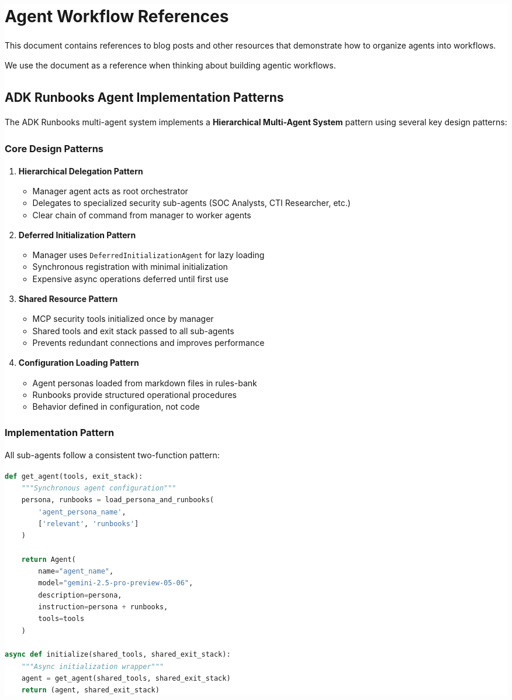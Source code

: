 # Agent Workflow References

This document contains references to blog posts and other resources that demonstrate how to organize agents into workflows.

We use the document as a reference when thinking about building agentic workflows.

## ADK Runbooks Agent Implementation Patterns

The ADK Runbooks multi-agent system implements a **Hierarchical Multi-Agent System** pattern using several key design patterns:

### Core Design Patterns

1. **Hierarchical Delegation Pattern**
   - Manager agent acts as root orchestrator
   - Delegates to specialized security sub-agents (SOC Analysts, CTI Researcher, etc.)
   - Clear chain of command from manager to worker agents

2. **Deferred Initialization Pattern**
   - Manager uses `DeferredInitializationAgent` for lazy loading
   - Synchronous registration with minimal initialization
   - Expensive async operations deferred until first use

3. **Shared Resource Pattern**
   - MCP security tools initialized once by manager
   - Shared tools and exit stack passed to all sub-agents
   - Prevents redundant connections and improves performance

4. **Configuration Loading Pattern**
   - Agent personas loaded from markdown files in rules-bank
   - Runbooks provide structured operational procedures
   - Behavior defined in configuration, not code

### Implementation Pattern

All sub-agents follow a consistent two-function pattern:

```python
def get_agent(tools, exit_stack):
    """Synchronous agent configuration"""
    persona, runbooks = load_persona_and_runbooks(
        'agent_persona_name',
        ['relevant', 'runbooks']
    )
    
    return Agent(
        name="agent_name",
        model="gemini-2.5-pro-preview-05-06",
        description=persona,
        instruction=persona + runbooks,
        tools=tools
    )

async def initialize(shared_tools, shared_exit_stack):
    """Async initialization wrapper"""
    agent = get_agent(shared_tools, shared_exit_stack)
    return (agent, shared_exit_stack)
```
